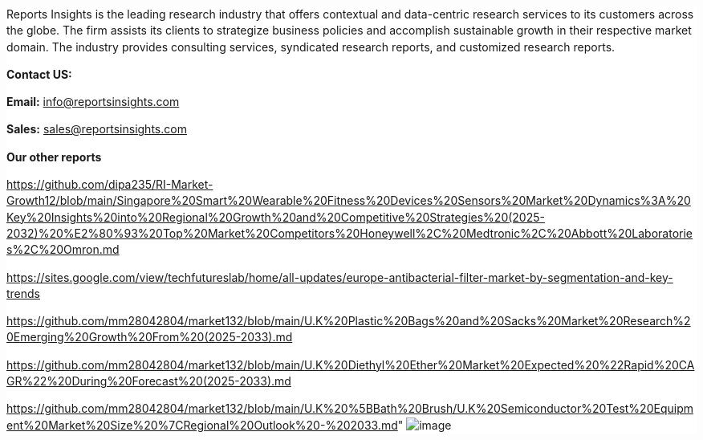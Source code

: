 Reports Insights is the leading research industry that offers contextual and data-centric research services to its customers across the globe. The firm assists its clients to strategize business policies and accomplish sustainable growth in their respective market domain. The industry provides consulting services, syndicated research reports, and customized research reports.

<strong>Contact US:</strong>

<p class=""""><b>Email:</b> <a href=mailto:info@reportsinsights.com>info@reportsinsights.com</a></p>
<p class=""""><b>Sales:</b> <a href=mailto:sales@reportsinsights.com>sales@reportsinsights.com</a></p>

<strong>Our other reports</strong>

<a href=https://github.com/dipa235/RI-Market-Growth12/blob/main/Singapore%20Smart%20Wearable%20Fitness%20Devices%20Sensors%20Market%20Dynamics%3A%20Key%20Insights%20into%20Regional%20Growth%20and%20Competitive%20Strategies%20(2025-2032)%20%E2%80%93%20Top%20Market%20Competitors%20Honeywell%2C%20Medtronic%2C%20Abbott%20Laboratories%2C%20Omron.md>https://github.com/dipa235/RI-Market-Growth12/blob/main/Singapore%20Smart%20Wearable%20Fitness%20Devices%20Sensors%20Market%20Dynamics%3A%20Key%20Insights%20into%20Regional%20Growth%20and%20Competitive%20Strategies%20(2025-2032)%20%E2%80%93%20Top%20Market%20Competitors%20Honeywell%2C%20Medtronic%2C%20Abbott%20Laboratories%2C%20Omron.md</a>

<a href=https://sites.google.com/view/techfutureslab/home/all-updates/europe-antibacterial-filter-market-by-segmentation-and-key-trends>https://sites.google.com/view/techfutureslab/home/all-updates/europe-antibacterial-filter-market-by-segmentation-and-key-trends</a>

<a href=https://github.com/mm28042804/market132/blob/main/U.K%20Plastic%20Bags%20and%20Sacks%20Market%20Research%20Emerging%20Growth%20From%20(2025-2033).md>https://github.com/mm28042804/market132/blob/main/U.K%20Plastic%20Bags%20and%20Sacks%20Market%20Research%20Emerging%20Growth%20From%20(2025-2033).md</a>

<a href=https://github.com/mm28042804/market132/blob/main/U.K%20Diethyl%20Ether%20Market%20Expected%20%22Rapid%20CAGR%22%20During%20Forecast%20(2025-2033).md>https://github.com/mm28042804/market132/blob/main/U.K%20Diethyl%20Ether%20Market%20Expected%20%22Rapid%20CAGR%22%20During%20Forecast%20(2025-2033).md</a>

<a href=https://github.com/mm28042804/market132/blob/main/U.K%20%5BBath%20Brush/U.K%20Semiconductor%20Test%20Equipment%20Market%20Size%20%7CRegional%20Outlook%20-%202033.md>https://github.com/mm28042804/market132/blob/main/U.K%20%5BBath%20Brush/U.K%20Semiconductor%20Test%20Equipment%20Market%20Size%20%7CRegional%20Outlook%20-%202033.md</a>"
![image](https://github.com/user-attachments/assets/2b3fbc35-8bd0-4d74-826d-c842e3b38cfc)
